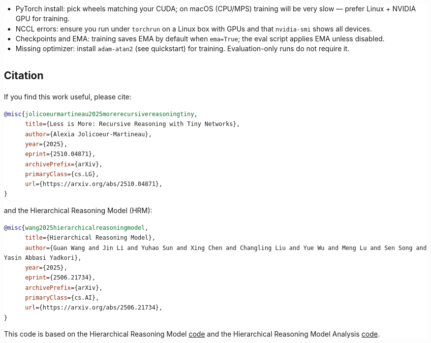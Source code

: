 - PyTorch install: pick wheels matching your CUDA; on macOS (CPU/MPS) training will be very slow — prefer Linux + NVIDIA GPU for training.
- NCCL errors: ensure you run under `torchrun` on a Linux box with GPUs and that `nvidia-smi` shows all devices.
- Checkpoints and EMA: training saves EMA by default when `ema=True`; the eval script applies EMA unless disabled.
- Missing optimizer: install `adam-atan2` (see quickstart) for training. Evaluation-only runs do not require it.

## Citation

If you find this work useful, please cite:

```bibtex
@misc{jolicoeurmartineau2025morerecursivereasoningtiny,
      title={Less is More: Recursive Reasoning with Tiny Networks}, 
      author={Alexia Jolicoeur-Martineau},
      year={2025},
      eprint={2510.04871},
      archivePrefix={arXiv},
      primaryClass={cs.LG},
      url={https://arxiv.org/abs/2510.04871}, 
}
```

and the Hierarchical Reasoning Model (HRM):

```bibtex
@misc{wang2025hierarchicalreasoningmodel,
      title={Hierarchical Reasoning Model}, 
      author={Guan Wang and Jin Li and Yuhao Sun and Xing Chen and Changling Liu and Yue Wu and Meng Lu and Sen Song and Yasin Abbasi Yadkori},
      year={2025},
      eprint={2506.21734},
      archivePrefix={arXiv},
      primaryClass={cs.AI},
      url={https://arxiv.org/abs/2506.21734}, 
}
```

This code is based on the Hierarchical Reasoning Model [code](https://github.com/sapientinc/HRM) and the Hierarchical Reasoning Model Analysis [code](https://github.com/arcprize/hierarchical-reasoning-model-analysis).
